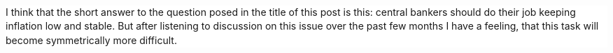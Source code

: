 I think that the short answer to the question posed in the title of this post is this: central bankers should do their job keeping inflation low and stable. But after listening to discussion on this issue over the past few months I have a feeling, that this task will become symmetrically more difficult.
